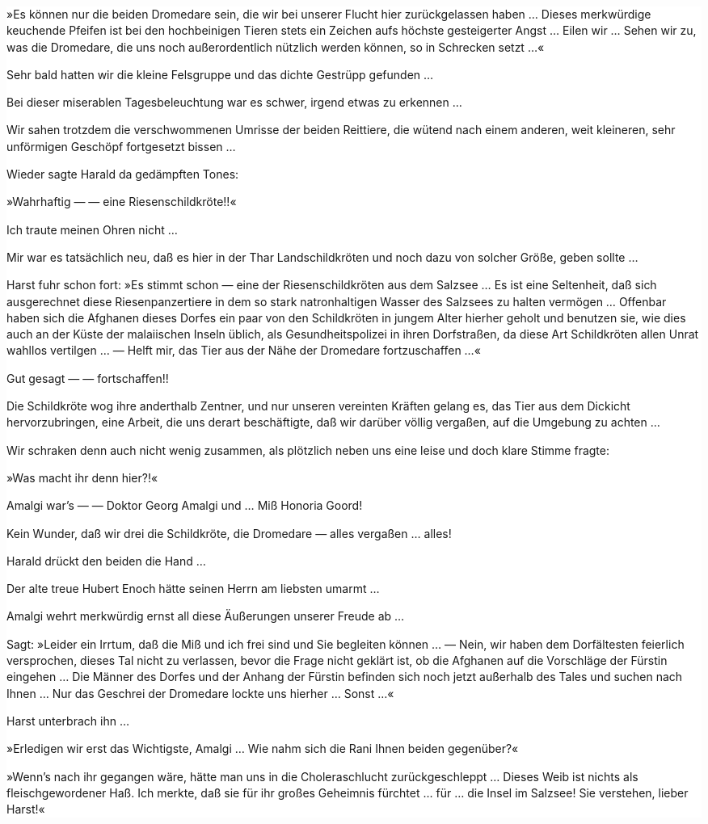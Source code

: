»Es können nur die beiden Dromedare sein, die wir bei unserer Flucht hier zurückgelassen haben … Dieses merkwürdige keuchende Pfeifen ist bei den hochbeinigen Tieren stets ein Zeichen aufs höchste gesteigerter Angst … Eilen wir … Sehen wir zu, was die Dromedare, die uns noch außerordentlich nützlich werden können, so in Schrecken setzt …«

Sehr bald hatten wir die kleine Felsgruppe und das dichte Gestrüpp gefunden …

Bei dieser miserablen Tagesbeleuchtung war es schwer, irgend etwas zu erkennen …

Wir sahen trotzdem die verschwommenen Umrisse der beiden Reittiere, die wütend nach einem anderen, weit kleineren, sehr unförmigen Geschöpf fortgesetzt bissen …

Wieder sagte Harald da gedämpften Tones:

»Wahrhaftig — — eine Riesenschildkröte!!«

Ich traute meinen Ohren nicht …

Mir war es tatsächlich neu, daß es hier in der Thar Landschildkröten und noch dazu von solcher Größe, geben sollte …

Harst fuhr schon fort: »Es stimmt schon — eine der Riesenschildkröten aus dem Salzsee … Es ist eine Seltenheit, daß sich ausgerechnet diese Riesenpanzertiere in dem so stark natronhaltigen Wasser des Salzsees zu halten vermögen … Offenbar haben sich die Afghanen dieses Dorfes ein paar von den Schildkröten in jungem Alter hierher geholt und benutzen sie, wie dies auch an der Küste der malaiischen Inseln üblich, als Gesundheitspolizei in ihren Dorfstraßen, da diese Art Schildkröten allen Unrat wahllos vertilgen … — Helft mir, das Tier aus der Nähe der Dromedare fortzuschaffen …«

Gut gesagt — — fortschaffen!!

Die Schildkröte wog ihre anderthalb Zentner, und nur unseren vereinten Kräften gelang es, das Tier aus dem Dickicht hervorzubringen, eine Arbeit, die uns derart beschäftigte, daß wir darüber völlig vergaßen, auf die Umgebung zu achten …

Wir schraken denn auch nicht wenig zusammen, als plötzlich neben uns eine leise und doch klare Stimme fragte:

»Was macht ihr denn hier?!«

Amalgi war’s — — Doktor Georg Amalgi und … Miß Honoria Goord!

Kein Wunder, daß wir drei die Schildkröte, die Dromedare — alles vergaßen … alles!

Harald drückt den beiden die Hand …

Der alte treue Hubert Enoch hätte seinen Herrn am liebsten umarmt …

Amalgi wehrt merkwürdig ernst all diese Äußerungen unserer Freude ab …

Sagt: »Leider ein Irrtum, daß die Miß und ich frei sind und Sie begleiten können … — Nein, wir haben dem Dorfältesten feierlich versprochen, dieses Tal nicht zu verlassen, bevor die Frage nicht geklärt ist, ob die Afghanen auf die Vorschläge der Fürstin eingehen … Die Männer des Dorfes und der Anhang der Fürstin befinden sich noch jetzt außerhalb des Tales und suchen nach Ihnen … Nur das Geschrei der Dromedare lockte uns hierher … Sonst …«

Harst unterbrach ihn …

»Erledigen wir erst das Wichtigste, Amalgi … Wie nahm sich die Rani Ihnen beiden gegenüber?«

»Wenn’s nach ihr gegangen wäre, hätte man uns in die Choleraschlucht zurückgeschleppt … Dieses Weib ist nichts als fleischgewordener Haß. Ich merkte, daß sie für ihr großes Geheimnis fürchtet … für … die Insel im Salzsee! Sie verstehen, lieber Harst!«
